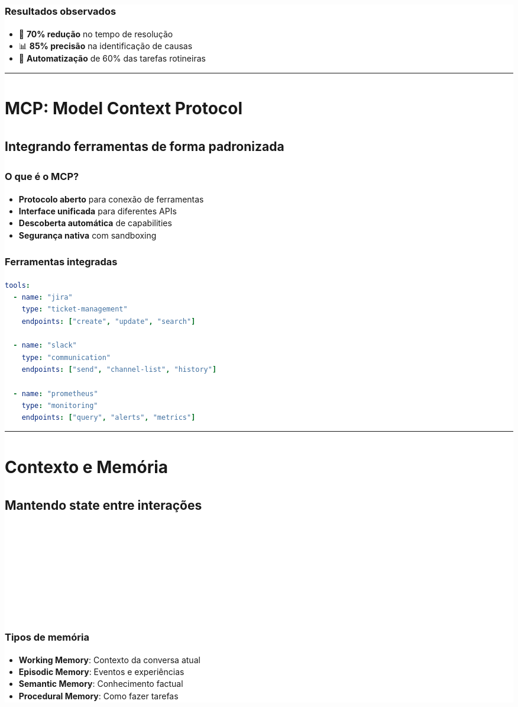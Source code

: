 ### Resultados observados
- 🚀 **70% redução** no tempo de resolução
- 📊 **85% precisão** na identificação de causas
- 🔄 **Automatização** de 60% das tarefas rotineiras

---

# MCP: Model Context Protocol

## Integrando ferramentas de forma padronizada

### O que é o MCP?
- **Protocolo aberto** para conexão de ferramentas
- **Interface unificada** para diferentes APIs
- **Descoberta automática** de capabilities
- **Segurança nativa** com sandboxing

### Ferramentas integradas
```yaml
tools:
  - name: "jira"
    type: "ticket-management"
    endpoints: ["create", "update", "search"]
  
  - name: "slack"
    type: "communication"
    endpoints: ["send", "channel-list", "history"]
  
  - name: "prometheus"
    type: "monitoring"
    endpoints: ["query", "alerts", "metrics"]
```

---

# Contexto e Memória

## Mantendo state entre interações

![chart](memory-architecture.json)

### Tipos de memória
- **Working Memory**: Contexto da conversa atual
- **Episodic Memory**: Eventos e experiências
- **Semantic Memory**: Conhecimento factual
- **Procedural Memory**: Como fazer tarefas
